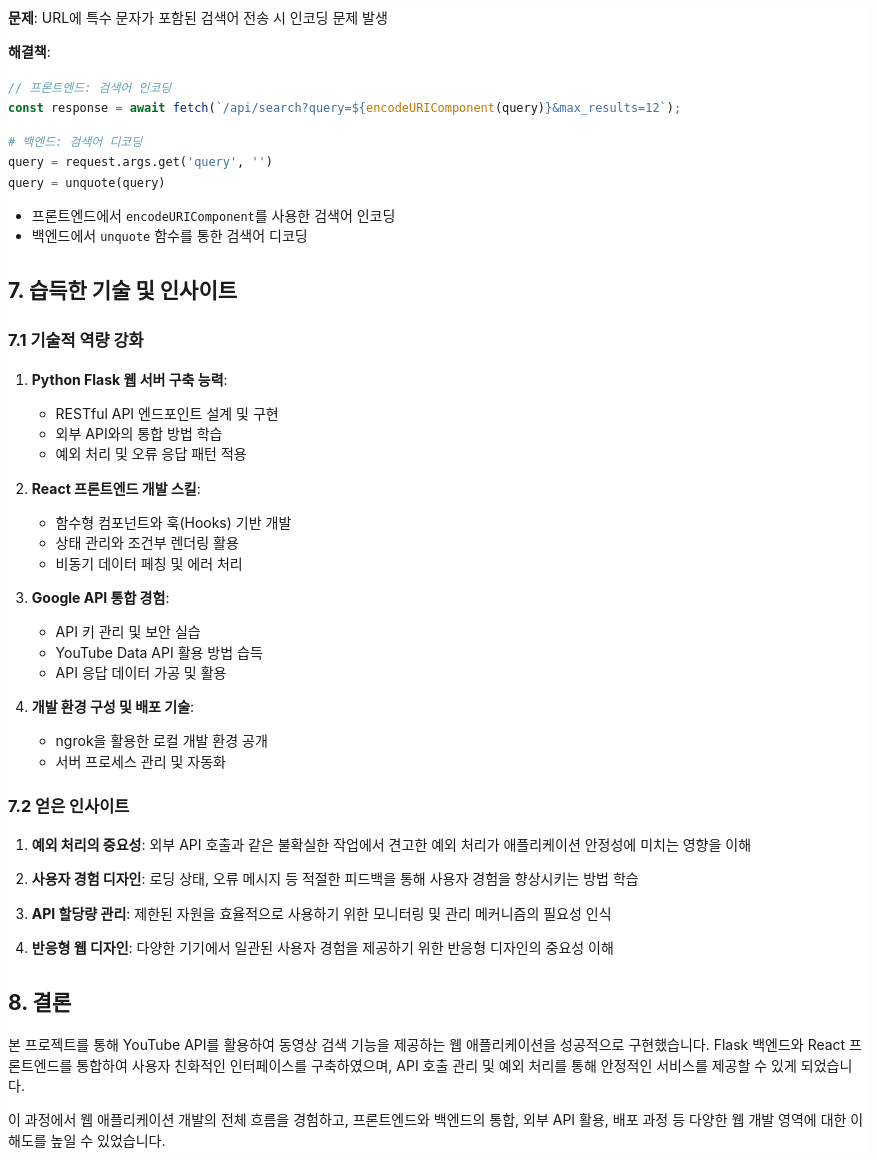 **문제**: URL에 특수 문자가 포함된 검색어 전송 시 인코딩 문제 발생

**해결책**:
```javascript
// 프론트엔드: 검색어 인코딩
const response = await fetch(`/api/search?query=${encodeURIComponent(query)}&max_results=12`);
```

```python
# 백엔드: 검색어 디코딩
query = request.args.get('query', '')
query = unquote(query)
```
- 프론트엔드에서 `encodeURIComponent`를 사용한 검색어 인코딩
- 백엔드에서 `unquote` 함수를 통한 검색어 디코딩

## 7. 습득한 기술 및 인사이트

### 7.1 기술적 역량 강화

1. **Python Flask 웹 서버 구축 능력**:
   - RESTful API 엔드포인트 설계 및 구현
   - 외부 API와의 통합 방법 학습
   - 예외 처리 및 오류 응답 패턴 적용

2. **React 프론트엔드 개발 스킬**:
   - 함수형 컴포넌트와 훅(Hooks) 기반 개발
   - 상태 관리와 조건부 렌더링 활용
   - 비동기 데이터 페칭 및 에러 처리

3. **Google API 통합 경험**:
   - API 키 관리 및 보안 실습
   - YouTube Data API 활용 방법 습득
   - API 응답 데이터 가공 및 활용

4. **개발 환경 구성 및 배포 기술**:
   - ngrok을 활용한 로컬 개발 환경 공개
   - 서버 프로세스 관리 및 자동화

### 7.2 얻은 인사이트

1. **예외 처리의 중요성**: 외부 API 호출과 같은 불확실한 작업에서 견고한 예외 처리가 애플리케이션 안정성에 미치는 영향을 이해

2. **사용자 경험 디자인**: 로딩 상태, 오류 메시지 등 적절한 피드백을 통해 사용자 경험을 향상시키는 방법 학습

3. **API 할당량 관리**: 제한된 자원을 효율적으로 사용하기 위한 모니터링 및 관리 메커니즘의 필요성 인식

4. **반응형 웹 디자인**: 다양한 기기에서 일관된 사용자 경험을 제공하기 위한 반응형 디자인의 중요성 이해

## 8. 결론

본 프로젝트를 통해 YouTube API를 활용하여 동영상 검색 기능을 제공하는 웹 애플리케이션을 성공적으로 구현했습니다. Flask 백엔드와 React 프론트엔드를 통합하여 사용자 친화적인 인터페이스를 구축하였으며, API 호출 관리 및 예외 처리를 통해 안정적인 서비스를 제공할 수 있게 되었습니다.

이 과정에서 웹 애플리케이션 개발의 전체 흐름을 경험하고, 프론트엔드와 백엔드의 통합, 외부 API 활용, 배포 과정 등 다양한 웹 개발 영역에 대한 이해도를 높일 수 있었습니다.
